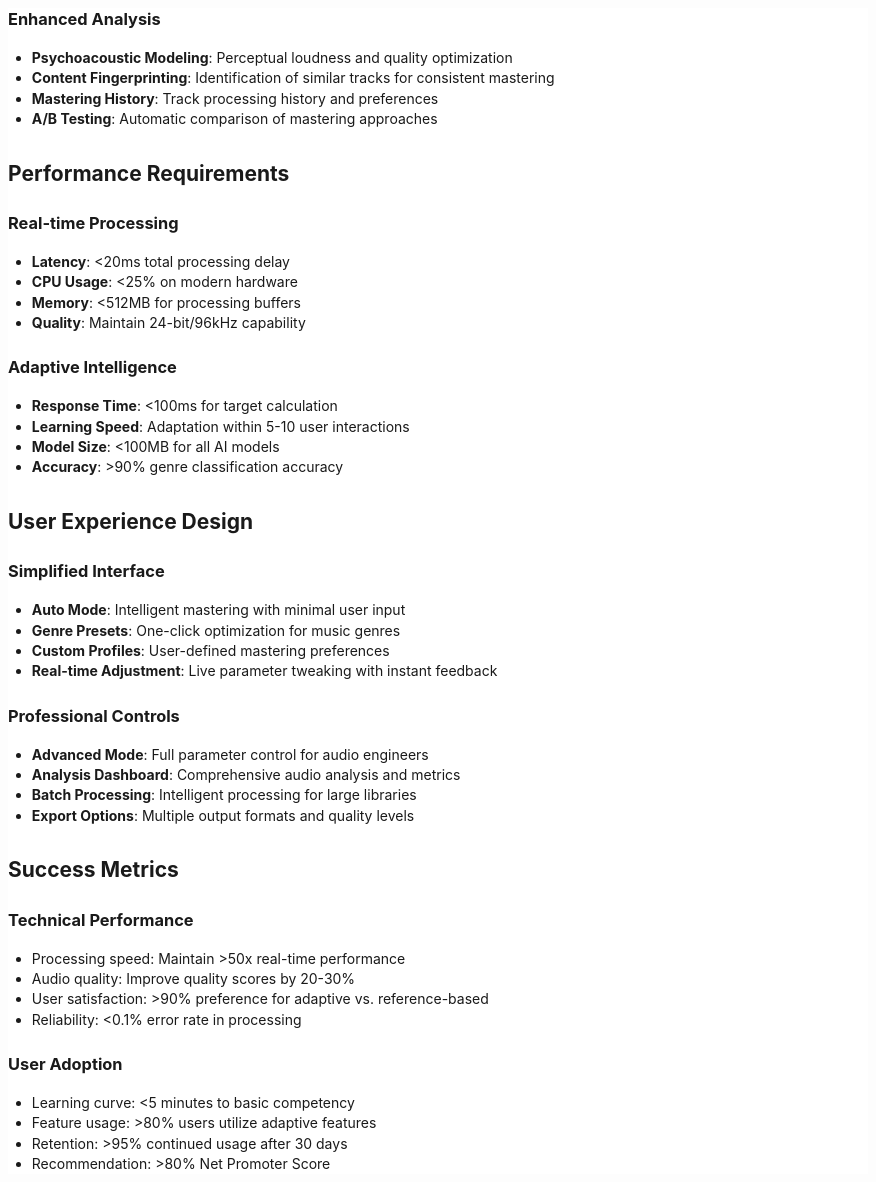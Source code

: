 ### Enhanced Analysis

- **Psychoacoustic Modeling**: Perceptual loudness and quality optimization
- **Content Fingerprinting**: Identification of similar tracks for consistent mastering
- **Mastering History**: Track processing history and preferences
- **A/B Testing**: Automatic comparison of mastering approaches

## Performance Requirements

### Real-time Processing
- **Latency**: <20ms total processing delay
- **CPU Usage**: <25% on modern hardware
- **Memory**: <512MB for processing buffers
- **Quality**: Maintain 24-bit/96kHz capability

### Adaptive Intelligence
- **Response Time**: <100ms for target calculation
- **Learning Speed**: Adaptation within 5-10 user interactions
- **Model Size**: <100MB for all AI models
- **Accuracy**: >90% genre classification accuracy

## User Experience Design

### Simplified Interface
- **Auto Mode**: Intelligent mastering with minimal user input
- **Genre Presets**: One-click optimization for music genres
- **Custom Profiles**: User-defined mastering preferences
- **Real-time Adjustment**: Live parameter tweaking with instant feedback

### Professional Controls
- **Advanced Mode**: Full parameter control for audio engineers
- **Analysis Dashboard**: Comprehensive audio analysis and metrics
- **Batch Processing**: Intelligent processing for large libraries
- **Export Options**: Multiple output formats and quality levels

## Success Metrics

### Technical Performance
- Processing speed: Maintain >50x real-time performance
- Audio quality: Improve quality scores by 20-30%
- User satisfaction: >90% preference for adaptive vs. reference-based
- Reliability: <0.1% error rate in processing

### User Adoption
- Learning curve: <5 minutes to basic competency
- Feature usage: >80% users utilize adaptive features
- Retention: >95% continued usage after 30 days
- Recommendation: >80% Net Promoter Score
